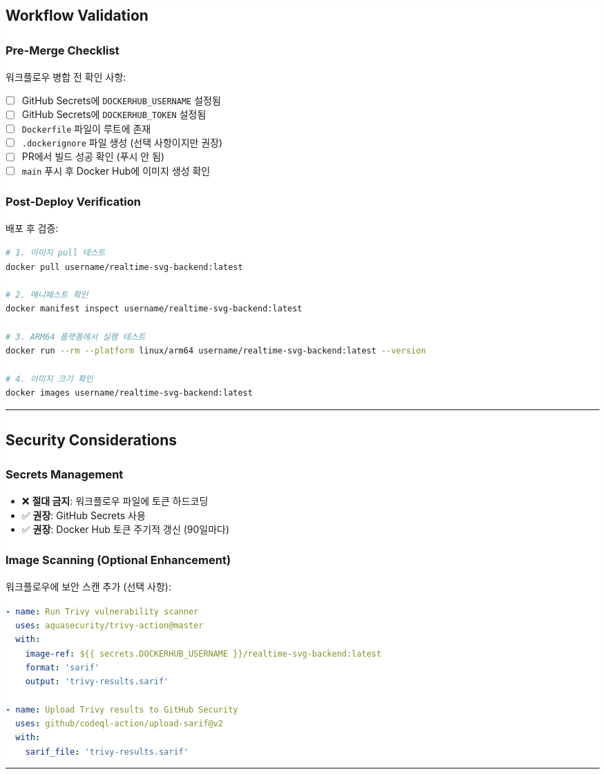 
## Workflow Validation

### Pre-Merge Checklist

워크플로우 병합 전 확인 사항:

- [ ] GitHub Secrets에 `DOCKERHUB_USERNAME` 설정됨
- [ ] GitHub Secrets에 `DOCKERHUB_TOKEN` 설정됨
- [ ] `Dockerfile` 파일이 루트에 존재
- [ ] `.dockerignore` 파일 생성 (선택 사항이지만 권장)
- [ ] PR에서 빌드 성공 확인 (푸시 안 됨)
- [ ] `main` 푸시 후 Docker Hub에 이미지 생성 확인

### Post-Deploy Verification

배포 후 검증:

```bash
# 1. 이미지 pull 테스트
docker pull username/realtime-svg-backend:latest

# 2. 매니페스트 확인
docker manifest inspect username/realtime-svg-backend:latest

# 3. ARM64 플랫폼에서 실행 테스트
docker run --rm --platform linux/arm64 username/realtime-svg-backend:latest --version

# 4. 이미지 크기 확인
docker images username/realtime-svg-backend:latest
```

---

## Security Considerations

### Secrets Management

- ❌ **절대 금지**: 워크플로우 파일에 토큰 하드코딩
- ✅ **권장**: GitHub Secrets 사용
- ✅ **권장**: Docker Hub 토큰 주기적 갱신 (90일마다)

### Image Scanning (Optional Enhancement)

워크플로우에 보안 스캔 추가 (선택 사항):

```yaml
- name: Run Trivy vulnerability scanner
  uses: aquasecurity/trivy-action@master
  with:
    image-ref: ${{ secrets.DOCKERHUB_USERNAME }}/realtime-svg-backend:latest
    format: 'sarif'
    output: 'trivy-results.sarif'

- name: Upload Trivy results to GitHub Security
  uses: github/codeql-action/upload-sarif@v2
  with:
    sarif_file: 'trivy-results.sarif'
```

---